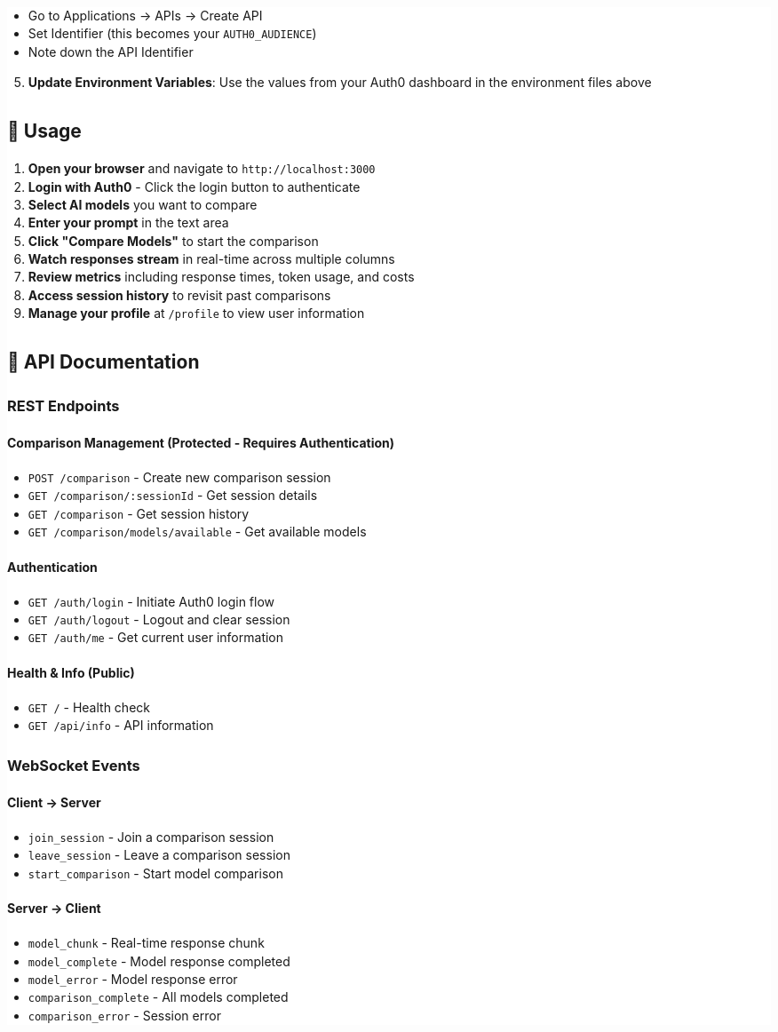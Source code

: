    - Go to Applications → APIs → Create API
   - Set Identifier (this becomes your `AUTH0_AUDIENCE`)
   - Note down the API Identifier

5. **Update Environment Variables**: Use the values from your Auth0 dashboard in the environment files above

## 🚀 Usage

1. **Open your browser** and navigate to `http://localhost:3000`
2. **Login with Auth0** - Click the login button to authenticate
3. **Select AI models** you want to compare
4. **Enter your prompt** in the text area
5. **Click "Compare Models"** to start the comparison
6. **Watch responses stream** in real-time across multiple columns
7. **Review metrics** including response times, token usage, and costs
8. **Access session history** to revisit past comparisons
9. **Manage your profile** at `/profile` to view user information

## 🔧 API Documentation

### REST Endpoints

#### Comparison Management (Protected - Requires Authentication)

- `POST /comparison` - Create new comparison session
- `GET /comparison/:sessionId` - Get session details
- `GET /comparison` - Get session history
- `GET /comparison/models/available` - Get available models

#### Authentication

- `GET /auth/login` - Initiate Auth0 login flow
- `GET /auth/logout` - Logout and clear session
- `GET /auth/me` - Get current user information

#### Health & Info (Public)

- `GET /` - Health check
- `GET /api/info` - API information

### WebSocket Events

#### Client → Server

- `join_session` - Join a comparison session
- `leave_session` - Leave a comparison session
- `start_comparison` - Start model comparison

#### Server → Client

- `model_chunk` - Real-time response chunk
- `model_complete` - Model response completed
- `model_error` - Model response error
- `comparison_complete` - All models completed
- `comparison_error` - Session error
